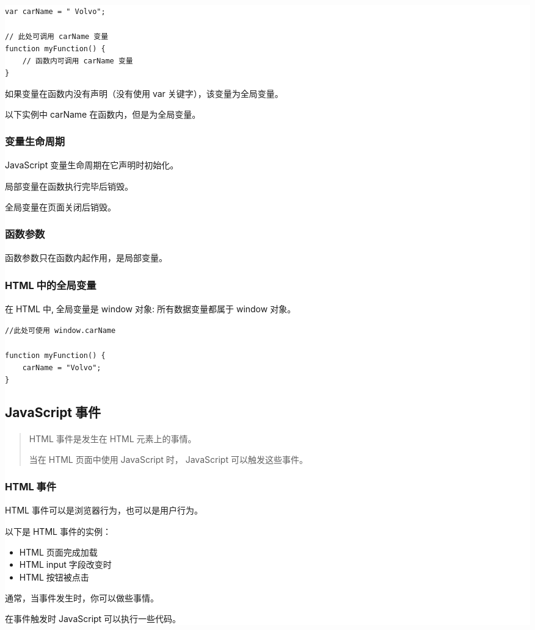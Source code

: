 ```
var carName = " Volvo";
 
// 此处可调用 carName 变量
function myFunction() {
    // 函数内可调用 carName 变量
}
```

如果变量在函数内没有声明（没有使用 var 关键字），该变量为全局变量。

以下实例中 carName 在函数内，但是为全局变量。

### 变量生命周期

JavaScript 变量生命周期在它声明时初始化。

局部变量在函数执行完毕后销毁。

全局变量在页面关闭后销毁。

### 函数参数

函数参数只在函数内起作用，是局部变量。

### HTML 中的全局变量

在 HTML 中, 全局变量是 window 对象: 所有数据变量都属于 window 对象。

```
//此处可使用 window.carName
 
function myFunction() {
    carName = "Volvo";
}
```

## JavaScript 事件

> HTML 事件是发生在 HTML 元素上的事情。
>
> 当在 HTML 页面中使用 JavaScript 时， JavaScript 可以触发这些事件。

### HTML 事件

HTML 事件可以是浏览器行为，也可以是用户行为。

以下是 HTML 事件的实例：

- HTML 页面完成加载
- HTML input 字段改变时
- HTML 按钮被点击

通常，当事件发生时，你可以做些事情。

在事件触发时 JavaScript 可以执行一些代码。
